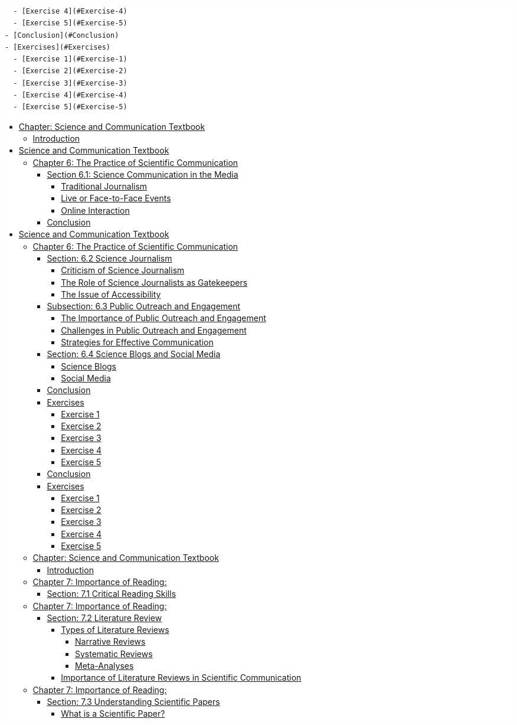      - [Exercise 4](#Exercise-4)
      - [Exercise 5](#Exercise-5)
    - [Conclusion](#Conclusion)
    - [Exercises](#Exercises)
      - [Exercise 1](#Exercise-1)
      - [Exercise 2](#Exercise-2)
      - [Exercise 3](#Exercise-3)
      - [Exercise 4](#Exercise-4)
      - [Exercise 5](#Exercise-5)
  - [Chapter: Science and Communication Textbook](#Chapter:-Science-and-Communication-Textbook)
    - [Introduction](#Introduction)
- [Science and Communication Textbook](#Science-and-Communication-Textbook)
  - [Chapter 6: The Practice of Scientific Communication](#Chapter-6:-The-Practice-of-Scientific-Communication)
    - [Section 6.1: Science Communication in the Media](#Section-6.1:-Science-Communication-in-the-Media)
      - [Traditional Journalism](#Traditional-Journalism)
      - [Live or Face-to-Face Events](#Live-or-Face-to-Face-Events)
      - [Online Interaction](#Online-Interaction)
    - [Conclusion](#Conclusion)
- [Science and Communication Textbook](#Science-and-Communication-Textbook)
  - [Chapter 6: The Practice of Scientific Communication](#Chapter-6:-The-Practice-of-Scientific-Communication)
    - [Section: 6.2 Science Journalism](#Section:-6.2-Science-Journalism)
      - [Criticism of Science Journalism](#Criticism-of-Science-Journalism)
      - [The Role of Science Journalists as Gatekeepers](#The-Role-of-Science-Journalists-as-Gatekeepers)
      - [The Issue of Accessibility](#The-Issue-of-Accessibility)
    - [Subsection: 6.3 Public Outreach and Engagement](#Subsection:-6.3-Public-Outreach-and-Engagement)
      - [The Importance of Public Outreach and Engagement](#The-Importance-of-Public-Outreach-and-Engagement)
      - [Challenges in Public Outreach and Engagement](#Challenges-in-Public-Outreach-and-Engagement)
      - [Strategies for Effective Communication](#Strategies-for-Effective-Communication)
    - [Section: 6.4 Science Blogs and Social Media](#Section:-6.4-Science-Blogs-and-Social-Media)
      - [Science Blogs](#Science-Blogs)
      - [Social Media](#Social-Media)
    - [Conclusion](#Conclusion)
    - [Exercises](#Exercises)
      - [Exercise 1](#Exercise-1)
      - [Exercise 2](#Exercise-2)
      - [Exercise 3](#Exercise-3)
      - [Exercise 4](#Exercise-4)
      - [Exercise 5](#Exercise-5)
    - [Conclusion](#Conclusion)
    - [Exercises](#Exercises)
      - [Exercise 1](#Exercise-1)
      - [Exercise 2](#Exercise-2)
      - [Exercise 3](#Exercise-3)
      - [Exercise 4](#Exercise-4)
      - [Exercise 5](#Exercise-5)
  - [Chapter: Science and Communication Textbook](#Chapter:-Science-and-Communication-Textbook)
    - [Introduction](#Introduction)
  - [Chapter 7: Importance of Reading:](#Chapter-7:-Importance-of-Reading:)
    - [Section: 7.1 Critical Reading Skills](#Section:-7.1-Critical-Reading-Skills)
  - [Chapter 7: Importance of Reading:](#Chapter-7:-Importance-of-Reading:)
    - [Section: 7.2 Literature Review](#Section:-7.2-Literature-Review)
      - [Types of Literature Reviews](#Types-of-Literature-Reviews)
        - [Narrative Reviews](#Narrative-Reviews)
        - [Systematic Reviews](#Systematic-Reviews)
        - [Meta-Analyses](#Meta-Analyses)
      - [Importance of Literature Reviews in Scientific Communication](#Importance-of-Literature-Reviews-in-Scientific-Communication)
  - [Chapter 7: Importance of Reading:](#Chapter-7:-Importance-of-Reading:)
    - [Section: 7.3 Understanding Scientific Papers](#Section:-7.3-Understanding-Scientific-Papers)
      - [What is a Scientific Paper?](#What-is-a-Scientific-Paper?)